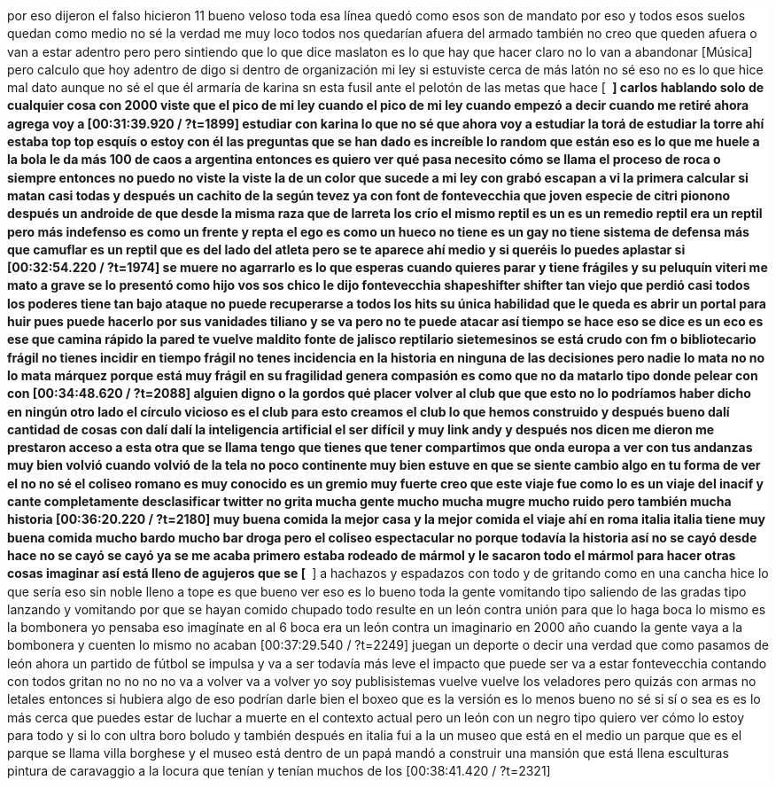por eso dijeron el falso hicieron 11 bueno veloso toda esa línea quedó como esos son de mandato por eso y todos esos suelos quedan como medio no sé la verdad me muy loco todos nos quedarían afuera del armado también no creo que queden afuera o van a estar adentro pero pero sintiendo que lo que dice maslaton es lo que hay que hacer claro no lo van a abandonar [Música] pero calculo que hoy adentro de digo si dentro de organización mi ley si estuviste cerca de más latón no sé eso no es lo que hice mal dato aunque no sé el que él armaría de karina sn esta fusil ante el pelotón de las metas que hace [&nbsp;__&nbsp;] carlos hablando solo de cualquier cosa con 2000 viste que el pico de mi ley cuando el pico de mi ley cuando empezó a decir cuando me retiré ahora agrega voy a 
[00:31:39.920 / ?t=1899]
estudiar con karina lo que no sé que ahora voy a estudiar la torá de estudiar la torre ahí estaba top top esquís o estoy con él las preguntas que se han dado es increíble lo random que están eso es lo que me huele a la bola le da más 100 de caos a argentina entonces es quiero ver qué pasa necesito cómo se llama el proceso de roca o siempre entonces no puedo no viste la viste la de un color que sucede a mi ley con grabó escapan a vi la primera calcular si matan casi todas y después un cachito de la según tevez ya con font de fontevecchia que joven especie de citri pionono después un androide de que desde la misma raza que de larreta los crío el mismo reptil es un es un remedio reptil era un reptil pero más indefenso es como un frente y repta el ego es como un hueco no tiene es un gay no tiene sistema de defensa más que camuflar es un reptil que es del lado del atleta pero se te aparece ahí medio y si queréis lo puedes aplastar si 
[00:32:54.220 / ?t=1974]
se muere no agarrarlo es lo que esperas cuando quieres parar y tiene frágiles y su peluquín viteri me mato a grave se lo presentó como hijo vos sos chico le dijo fontevecchia shapeshifter shifter tan viejo que perdió casi todos los poderes tiene tan bajo ataque no puede recuperarse a todos los hits su única habilidad que le queda es abrir un portal para huir pues puede hacerlo por sus vanidades tiliano y se va pero no te puede atacar así tiempo se hace eso se dice es un eco es ese que camina rápido la pared te vuelve maldito fonte de jalisco reptilario sietemesinos se está crudo con fm o bibliotecario frágil no tienes incidir en tiempo frágil no tenes incidencia en la historia en ninguna de las decisiones pero nadie lo mata no no lo mata márquez porque está muy frágil en su fragilidad genera compasión es como que no da matarlo tipo donde pelear con con 
[00:34:48.620 / ?t=2088]
alguien digno o la gordos qué placer volver al club que que esto no lo podríamos haber dicho en ningún otro lado el círculo vicioso es el club para esto creamos el club lo que hemos construido y después bueno dalí cantidad de cosas con dalí dalí la inteligencia artificial el ser difícil y muy link andy y después nos dicen me dieron me prestaron acceso a esta otra que se llama tengo que tienes que tener compartimos que onda europa a ver con tus andanzas muy bien volvió cuando volvió de la tela no poco continente muy bien estuve en que se siente cambio algo en tu forma de ver el no no sé el coliseo romano es muy conocido es un gremio muy fuerte creo que este viaje fue como lo es un viaje del inacif y cante completamente desclasificar twitter no grita mucha gente mucho mucha mugre mucho ruido pero también mucha historia 
[00:36:20.220 / ?t=2180]
muy buena comida la mejor casa y la mejor comida el viaje ahí en roma italia italia tiene muy buena comida mucho bardo mucho bar droga pero el coliseo espectacular no porque todavía la historia así no se cayó desde hace no se cayó se cayó ya se me acaba primero estaba rodeado de mármol y le sacaron todo el mármol para hacer otras cosas imaginar así está lleno de agujeros que se [&nbsp;__&nbsp;] a hachazos y espadazos con todo y de gritando como en una cancha hice lo que sería eso sin noble lleno a tope es que bueno ver eso es lo bueno toda la gente vomitando tipo saliendo de las gradas tipo lanzando y vomitando por que se hayan comido chupado todo resulte en un león contra unión para que lo haga boca lo mismo es la bombonera yo pensaba eso imagínate en al 6 boca era un león contra un imaginario en 2000 año cuando la gente vaya a la bombonera y cuenten lo mismo no acaban 
[00:37:29.540 / ?t=2249]
juegan un deporte o decir una verdad que como pasamos de león ahora un partido de fútbol se impulsa y va a ser todavía más leve el impacto que puede ser va a estar fontevecchia contando con todos gritan no no no no va a volver va a volver yo soy publisistemas vuelve vuelve los veladores pero quizás con armas no letales entonces si hubiera algo de eso podrían darle bien el boxeo que es la versión es lo menos bueno no sé si sí o sea es es lo más cerca que puedes estar de luchar a muerte en el contexto actual pero un león con un negro tipo quiero ver cómo lo estoy para todo y si lo con ultra boro boludo y también después en italia fui a la un museo que está en el medio un parque que es el parque se llama villa borghese y el museo está dentro de un papá mandó a construir una mansión que está llena esculturas pintura de caravaggio a la locura que tenían y tenían muchos de los 
[00:38:41.420 / ?t=2321]